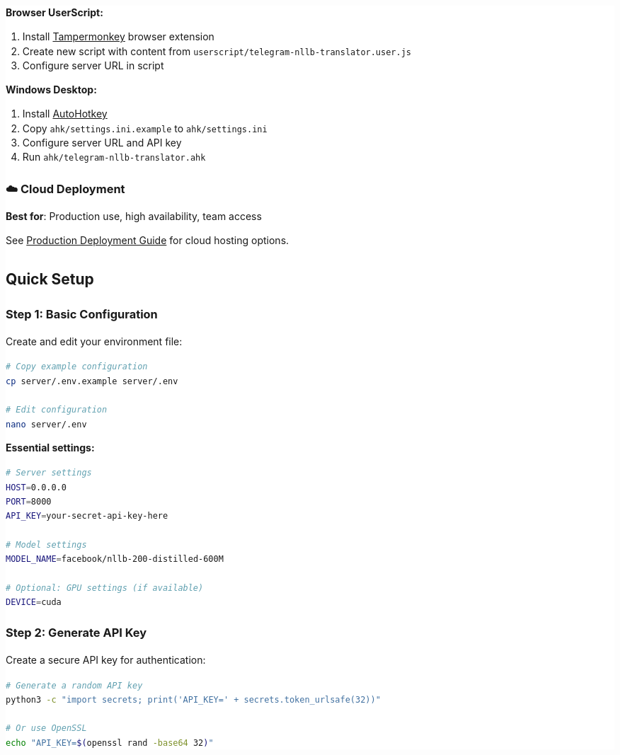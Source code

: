 **Browser UserScript:**
1. Install [Tampermonkey](https://www.tampermonkey.net/) browser extension
2. Create new script with content from `userscript/telegram-nllb-translator.user.js`
3. Configure server URL in script

**Windows Desktop:**
1. Install [AutoHotkey](https://www.autohotkey.com/)
2. Copy `ahk/settings.ini.example` to `ahk/settings.ini`
3. Configure server URL and API key
4. Run `ahk/telegram-nllb-translator.ahk`

### ☁️ Cloud Deployment

**Best for**: Production use, high availability, team access

See [Production Deployment Guide](./deployment/production.md) for cloud hosting options.

## Quick Setup

### Step 1: Basic Configuration

Create and edit your environment file:

```bash
# Copy example configuration
cp server/.env.example server/.env

# Edit configuration
nano server/.env
```

**Essential settings:**
```bash
# Server settings
HOST=0.0.0.0
PORT=8000
API_KEY=your-secret-api-key-here

# Model settings
MODEL_NAME=facebook/nllb-200-distilled-600M

# Optional: GPU settings (if available)
DEVICE=cuda
```

### Step 2: Generate API Key

Create a secure API key for authentication:

```bash
# Generate a random API key
python3 -c "import secrets; print('API_KEY=' + secrets.token_urlsafe(32))"

# Or use OpenSSL
echo "API_KEY=$(openssl rand -base64 32)"
```
